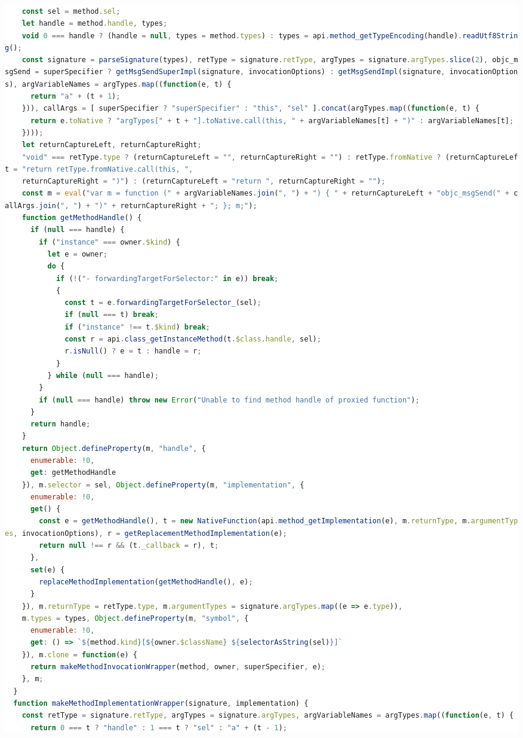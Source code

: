 ```javascript
    const sel = method.sel;
    let handle = method.handle, types;
    void 0 === handle ? (handle = null, types = method.types) : types = api.method_getTypeEncoding(handle).readUtf8String();
    const signature = parseSignature(types), retType = signature.retType, argTypes = signature.argTypes.slice(2), objc_msgSend = superSpecifier ? getMsgSendSuperImpl(signature, invocationOptions) : getMsgSendImpl(signature, invocationOptions), argVariableNames = argTypes.map((function(e, t) {
      return "a" + (t + 1);
    })), callArgs = [ superSpecifier ? "superSpecifier" : "this", "sel" ].concat(argTypes.map((function(e, t) {
      return e.toNative ? "argTypes[" + t + "].toNative.call(this, " + argVariableNames[t] + ")" : argVariableNames[t];
    })));
    let returnCaptureLeft, returnCaptureRight;
    "void" === retType.type ? (returnCaptureLeft = "", returnCaptureRight = "") : retType.fromNative ? (returnCaptureLeft = "return retType.fromNative.call(this, ", 
    returnCaptureRight = ")") : (returnCaptureLeft = "return ", returnCaptureRight = "");
    const m = eval("var m = function (" + argVariableNames.join(", ") + ") { " + returnCaptureLeft + "objc_msgSend(" + callArgs.join(", ") + ")" + returnCaptureRight + "; }; m;");
    function getMethodHandle() {
      if (null === handle) {
        if ("instance" === owner.$kind) {
          let e = owner;
          do {
            if (!("- forwardingTargetForSelector:" in e)) break;
            {
              const t = e.forwardingTargetForSelector_(sel);
              if (null === t) break;
              if ("instance" !== t.$kind) break;
              const r = api.class_getInstanceMethod(t.$class.handle, sel);
              r.isNull() ? e = t : handle = r;
            }
          } while (null === handle);
        }
        if (null === handle) throw new Error("Unable to find method handle of proxied function");
      }
      return handle;
    }
    return Object.defineProperty(m, "handle", {
      enumerable: !0,
      get: getMethodHandle
    }), m.selector = sel, Object.defineProperty(m, "implementation", {
      enumerable: !0,
      get() {
        const e = getMethodHandle(), t = new NativeFunction(api.method_getImplementation(e), m.returnType, m.argumentTypes, invocationOptions), r = getReplacementMethodImplementation(e);
        return null !== r && (t._callback = r), t;
      },
      set(e) {
        replaceMethodImplementation(getMethodHandle(), e);
      }
    }), m.returnType = retType.type, m.argumentTypes = signature.argTypes.map((e => e.type)), 
    m.types = types, Object.defineProperty(m, "symbol", {
      enumerable: !0,
      get: () => `${method.kind}[${owner.$className} ${selectorAsString(sel)}]`
    }), m.clone = function(e) {
      return makeMethodInvocationWrapper(method, owner, superSpecifier, e);
    }, m;
  }
  function makeMethodImplementationWrapper(signature, implementation) {
    const retType = signature.retType, argTypes = signature.argTypes, argVariableNames = argTypes.map((function(e, t) {
      return 0 === t ? "handle" : 1 === t ? "sel" : "a" + (t - 1);
```